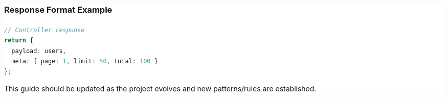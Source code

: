 ### Response Format Example
```typescript
// Controller response
return {
  payload: users,
  meta: { page: 1, limit: 50, total: 100 }
};
```

This guide should be updated as the project evolves and new patterns/rules are established.